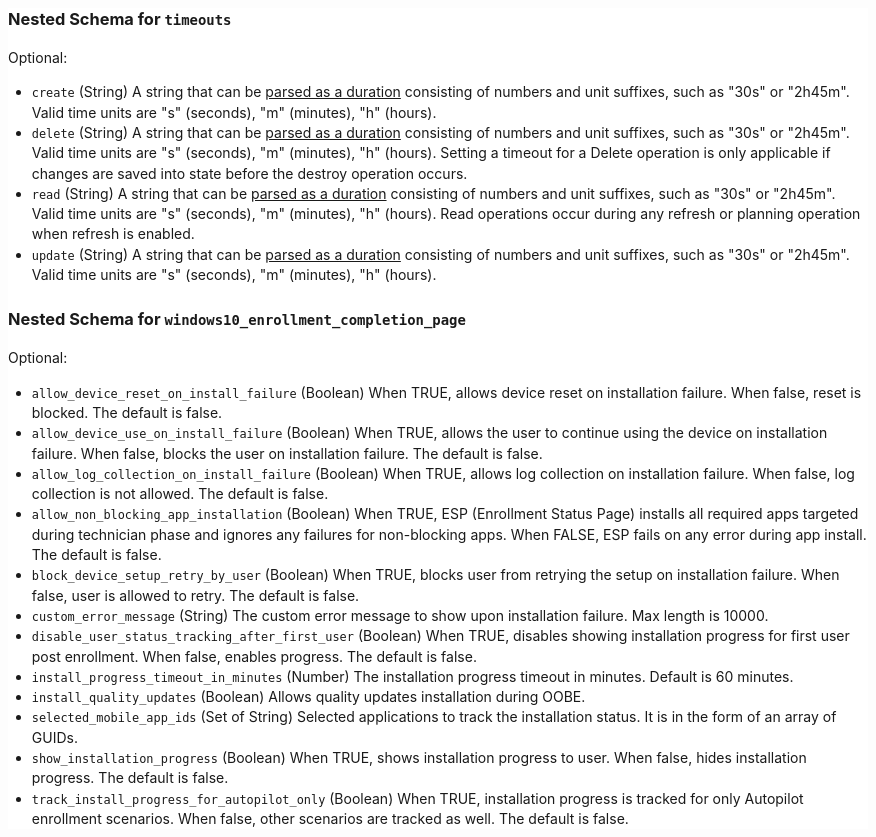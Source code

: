 

<a id="nestedatt--timeouts"></a>
### Nested Schema for `timeouts`

Optional:

- `create` (String) A string that can be [parsed as a duration](https://pkg.go.dev/time#ParseDuration) consisting of numbers and unit suffixes, such as "30s" or "2h45m". Valid time units are "s" (seconds), "m" (minutes), "h" (hours).
- `delete` (String) A string that can be [parsed as a duration](https://pkg.go.dev/time#ParseDuration) consisting of numbers and unit suffixes, such as "30s" or "2h45m". Valid time units are "s" (seconds), "m" (minutes), "h" (hours). Setting a timeout for a Delete operation is only applicable if changes are saved into state before the destroy operation occurs.
- `read` (String) A string that can be [parsed as a duration](https://pkg.go.dev/time#ParseDuration) consisting of numbers and unit suffixes, such as "30s" or "2h45m". Valid time units are "s" (seconds), "m" (minutes), "h" (hours). Read operations occur during any refresh or planning operation when refresh is enabled.
- `update` (String) A string that can be [parsed as a duration](https://pkg.go.dev/time#ParseDuration) consisting of numbers and unit suffixes, such as "30s" or "2h45m". Valid time units are "s" (seconds), "m" (minutes), "h" (hours).


<a id="nestedblock--windows10_enrollment_completion_page"></a>
### Nested Schema for `windows10_enrollment_completion_page`

Optional:

- `allow_device_reset_on_install_failure` (Boolean) When TRUE, allows device reset on installation failure. When false, reset is blocked. The default is false.
- `allow_device_use_on_install_failure` (Boolean) When TRUE, allows the user to continue using the device on installation failure. When false, blocks the user on installation failure. The default is false.
- `allow_log_collection_on_install_failure` (Boolean) When TRUE, allows log collection on installation failure. When false, log collection is not allowed. The default is false.
- `allow_non_blocking_app_installation` (Boolean) When TRUE, ESP (Enrollment Status Page) installs all required apps targeted during technician phase and ignores any failures for non-blocking apps. When FALSE, ESP fails on any error during app install. The default is false.
- `block_device_setup_retry_by_user` (Boolean) When TRUE, blocks user from retrying the setup on installation failure. When false, user is allowed to retry. The default is false.
- `custom_error_message` (String) The custom error message to show upon installation failure. Max length is 10000.
- `disable_user_status_tracking_after_first_user` (Boolean) When TRUE, disables showing installation progress for first user post enrollment. When false, enables progress. The default is false.
- `install_progress_timeout_in_minutes` (Number) The installation progress timeout in minutes. Default is 60 minutes.
- `install_quality_updates` (Boolean) Allows quality updates installation during OOBE.
- `selected_mobile_app_ids` (Set of String) Selected applications to track the installation status. It is in the form of an array of GUIDs.
- `show_installation_progress` (Boolean) When TRUE, shows installation progress to user. When false, hides installation progress. The default is false.
- `track_install_progress_for_autopilot_only` (Boolean) When TRUE, installation progress is tracked for only Autopilot enrollment scenarios. When false, other scenarios are tracked as well. The default is false.
